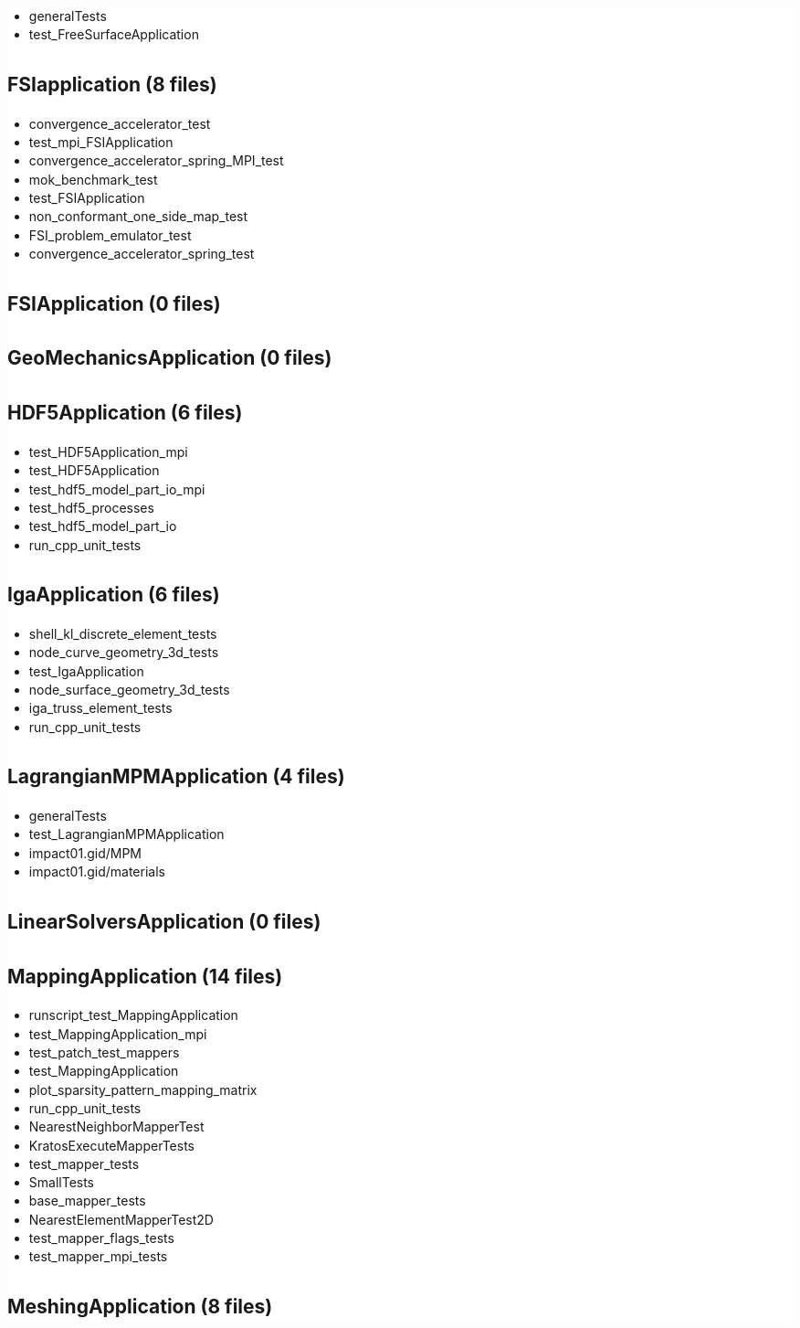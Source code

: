   - generalTests
  - test_FreeSurfaceApplication
## FSIapplication (8 files)

  - convergence_accelerator_test
  - test_mpi_FSIApplication
  - convergence_accelerator_spring_MPI_test
  - mok_benchmark_test
  - test_FSIApplication
  - non_conformant_one_side_map_test
  - FSI_problem_emulator_test
  - convergence_accelerator_spring_test
## FSIApplication (0 files)

## GeoMechanicsApplication (0 files)

## HDF5Application (6 files)

  - test_HDF5Application_mpi
  - test_HDF5Application
  - test_hdf5_model_part_io_mpi
  - test_hdf5_processes
  - test_hdf5_model_part_io
  - run_cpp_unit_tests
## IgaApplication (6 files)

  - shell_kl_discrete_element_tests
  - node_curve_geometry_3d_tests
  - test_IgaApplication
  - node_surface_geometry_3d_tests
  - iga_truss_element_tests
  - run_cpp_unit_tests
## LagrangianMPMApplication (4 files)

  - generalTests
  - test_LagrangianMPMApplication
  - impact01.gid/MPM
  - impact01.gid/materials
## LinearSolversApplication (0 files)

## MappingApplication (14 files)

  - runscript_test_MappingApplication
  - test_MappingApplication_mpi
  - test_patch_test_mappers
  - test_MappingApplication
  - plot_sparsity_pattern_mapping_matrix
  - run_cpp_unit_tests
  - NearestNeighborMapperTest
  - KratosExecuteMapperTests
  - test_mapper_tests
  - SmallTests
  - base_mapper_tests
  - NearestElementMapperTest2D
  - test_mapper_flags_tests
  - test_mapper_mpi_tests
## MeshingApplication (8 files)
